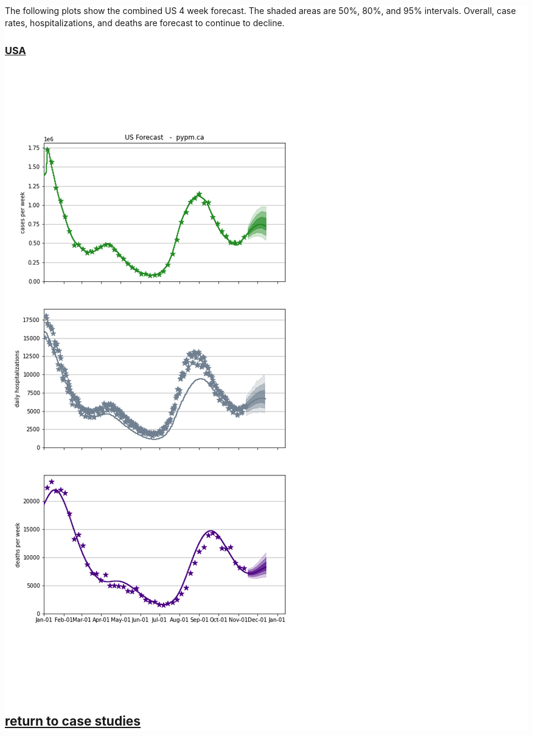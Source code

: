 The following plots show the combined US 4 week forecast. The shaded areas are 50%, 80%, and 95% intervals.
Overall, case rates, hospitalizations, and deaths are forecast to continue to decline.

### [USA](img/usa-forecast.pdf)

![usa](img/usa-forecast.png)


## [return to case studies](../index.md)

